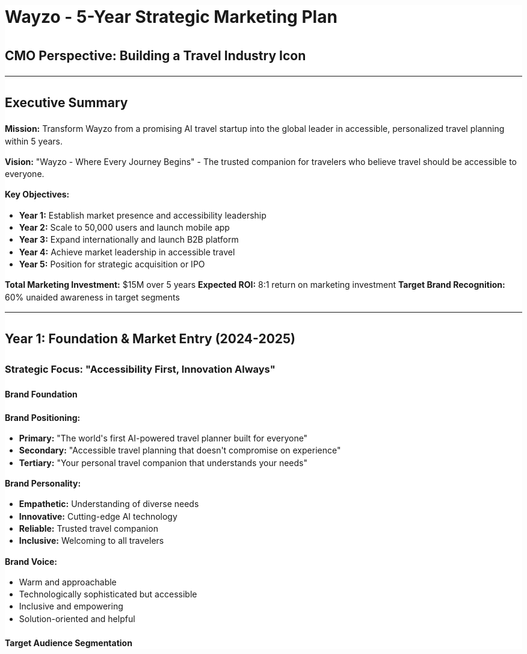 # Wayzo - 5-Year Strategic Marketing Plan
## CMO Perspective: Building a Travel Industry Icon

---

## Executive Summary

**Mission:** Transform Wayzo from a promising AI travel startup into the global leader in accessible, personalized travel planning within 5 years.

**Vision:** "Wayzo - Where Every Journey Begins" - The trusted companion for travelers who believe travel should be accessible to everyone.

**Key Objectives:**
- **Year 1:** Establish market presence and accessibility leadership
- **Year 2:** Scale to 50,000 users and launch mobile app
- **Year 3:** Expand internationally and launch B2B platform
- **Year 4:** Achieve market leadership in accessible travel
- **Year 5:** Position for strategic acquisition or IPO

**Total Marketing Investment:** $15M over 5 years
**Expected ROI:** 8:1 return on marketing investment
**Target Brand Recognition:** 60% unaided awareness in target segments

---

## Year 1: Foundation & Market Entry (2024-2025)

### Strategic Focus: "Accessibility First, Innovation Always"

#### Brand Foundation
**Brand Positioning:**
- **Primary:** "The world's first AI-powered travel planner built for everyone"
- **Secondary:** "Accessible travel planning that doesn't compromise on experience"
- **Tertiary:** "Your personal travel companion that understands your needs"

**Brand Personality:**
- **Empathetic:** Understanding of diverse needs
- **Innovative:** Cutting-edge AI technology
- **Reliable:** Trusted travel companion
- **Inclusive:** Welcoming to all travelers

**Brand Voice:**
- Warm and approachable
- Technologically sophisticated but accessible
- Inclusive and empowering
- Solution-oriented and helpful

#### Target Audience Segmentation
